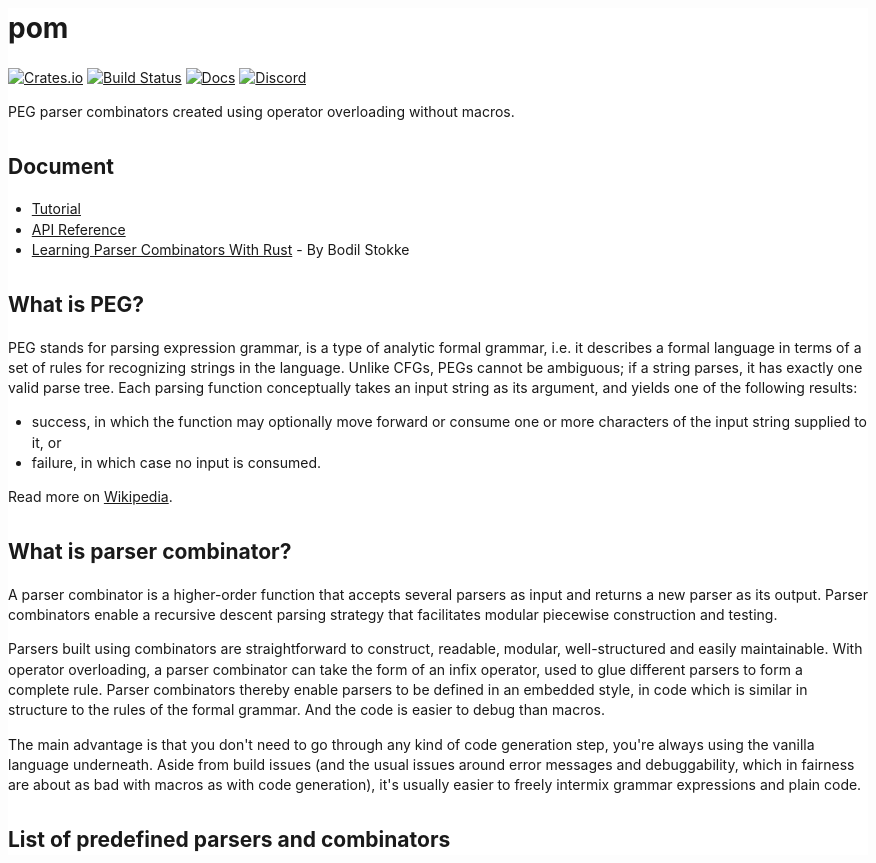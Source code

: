 # pom

[![Crates.io](https://img.shields.io/crates/v/pom.svg)](https://crates.io/crates/pom)
[![Build Status](https://travis-ci.org/J-F-Liu/pom.png)](https://travis-ci.org/J-F-Liu/pom)
[![Docs](https://docs.rs/pom/badge.svg)](https://docs.rs/pom)
[![Discord](https://img.shields.io/badge/discord-pom-red.svg)](https://discord.gg/CVy85pg)

PEG parser combinators created using operator overloading without macros.

## Document

- [Tutorial](https://github.com/J-F-Liu/pom/blob/master/doc/article.md)
- [API Reference](https://docs.rs/crate/pom/)
- [Learning Parser Combinators With Rust](https://bodil.lol/parser-combinators/) - By Bodil Stokke

## What is PEG?

PEG stands for parsing expression grammar, is a type of analytic formal grammar, i.e. it describes a formal language in terms of a set of rules for recognizing strings in the language.
Unlike CFGs, PEGs cannot be ambiguous; if a string parses, it has exactly one valid parse tree.
Each parsing function conceptually takes an input string as its argument, and yields one of the following results:
- success, in which the function may optionally move forward or consume one or more characters of the input string supplied to it, or
- failure, in which case no input is consumed.

Read more on [Wikipedia](https://en.wikipedia.org/wiki/Parsing_expression_grammar).

## What is parser combinator?

A parser combinator is a higher-order function that accepts several parsers as input and returns a new parser as its output.
Parser combinators enable a recursive descent parsing strategy that facilitates modular piecewise construction and testing.

Parsers built using combinators are straightforward to construct, readable, modular, well-structured and easily maintainable.
With operator overloading, a parser combinator can take the form of an infix operator, used to glue different parsers to form a complete rule.
Parser combinators thereby enable parsers to be defined in an embedded style, in code which is similar in structure to the rules of the formal grammar.
And the code is easier to debug than macros.

The main advantage is that you don't need to go through any kind of code generation step, you're always using the vanilla language underneath.
Aside from build issues (and the usual issues around error messages and debuggability, which in fairness are about as bad with macros as with code generation), it's usually easier to freely intermix grammar expressions and plain code.

## List of predefined parsers and combinators
